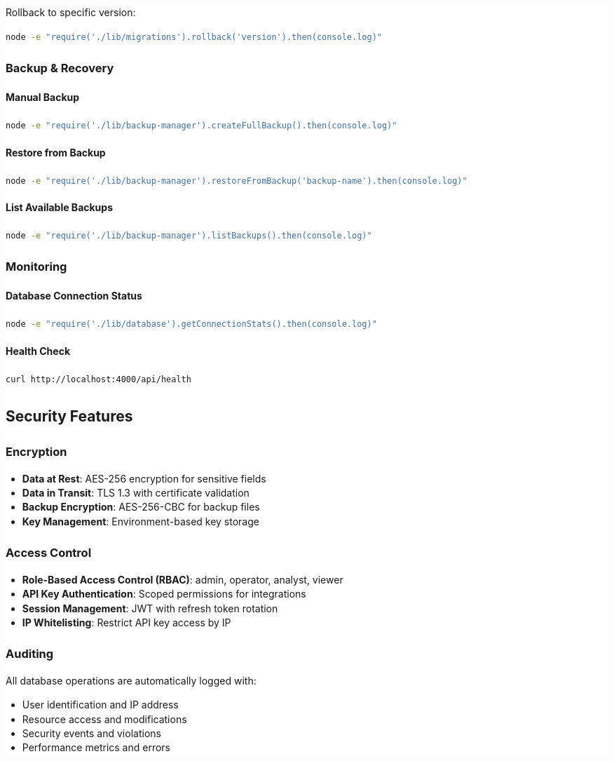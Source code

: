Rollback to specific version:
```bash
node -e "require('./lib/migrations').rollback('version').then(console.log)"
```

### Backup & Recovery

#### Manual Backup
```bash
node -e "require('./lib/backup-manager').createFullBackup().then(console.log)"
```

#### Restore from Backup
```bash
node -e "require('./lib/backup-manager').restoreFromBackup('backup-name').then(console.log)"
```

#### List Available Backups
```bash
node -e "require('./lib/backup-manager').listBackups().then(console.log)"
```

### Monitoring

#### Database Connection Status
```bash
node -e "require('./lib/database').getConnectionStats().then(console.log)"
```

#### Health Check
```bash
curl http://localhost:4000/api/health
```

## Security Features

### Encryption

- **Data at Rest**: AES-256 encryption for sensitive fields
- **Data in Transit**: TLS 1.3 with certificate validation
- **Backup Encryption**: AES-256-CBC for backup files
- **Key Management**: Environment-based key storage

### Access Control

- **Role-Based Access Control (RBAC)**: admin, operator, analyst, viewer
- **API Key Authentication**: Scoped permissions for integrations
- **Session Management**: JWT with refresh token rotation
- **IP Whitelisting**: Restrict API key access by IP

### Auditing

All database operations are automatically logged with:
- User identification and IP address
- Resource access and modifications
- Security events and violations
- Performance metrics and errors

